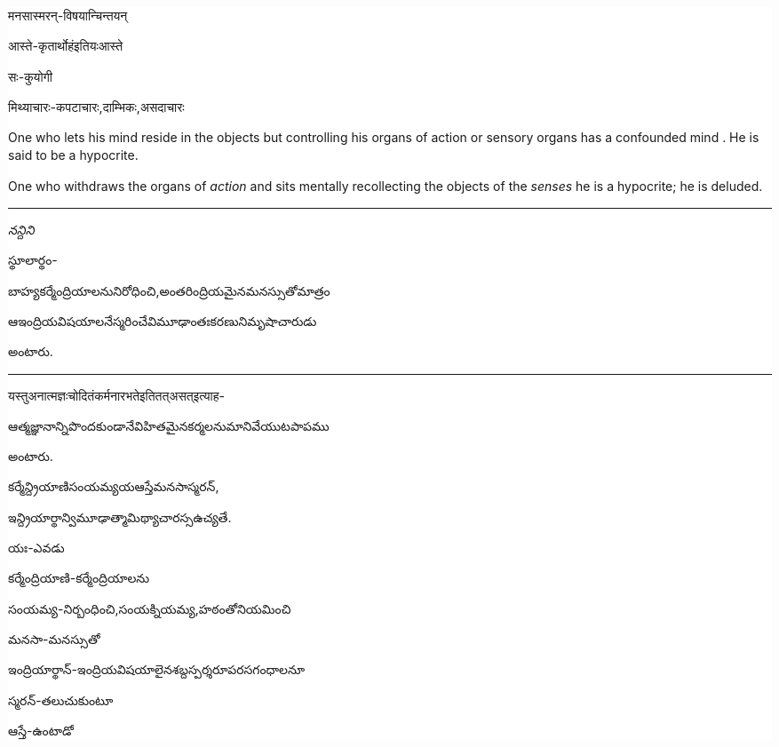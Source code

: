 
मनसास्मरन्-विषयान्चिन्तयन्

आस्ते-कृतार्थोहंइतियःआस्ते



सः-कुयोगी

मिथ्याचारः-कपटाचारः,दाम्भिकः,असदाचारः

One who lets his mind reside in the objects but controlling his organs of action or sensory organs has a confounded mind . He is said to be a hypocrite.



One who withdraws the organs of _action_ and sits mentally recollecting the objects of the _senses_ he is a hypocrite; he is deluded.

___________________________

_నన్దిని_

స్థూలార్థం-

బాహ్యకర్మేంద్రియాలనునిరోధించి,అంతరింద్రియమైనమనస్సుతోమాత్రం

ఆఇంద్రియవిషయాలనేస్మరించేవిమూఢాంతఃకరణునిమృషాచారుడు

అంటారు.

______________________________________



यस्तुअनात्मज्ञःचोदितंकर्मनारभतेइतितत्असत्इत्याह-

ఆత్మజ్ఞానాన్నిపొందకుండానేవిహితమైనకర్మలనుమానివేయుటపాపము

అంటారు.



కర్మేన్ద్రియాణిసంయమ్యయఆస్తేమనసాస్మరన్,

ఇన్ద్రియార్థాన్విమూఢాత్మామిథ్యాచారస్సఉచ్యతే.



యః-ఎవడు

కర్మేంద్రియాణి-కర్మేంద్రియాలను



సంయమ్య-నిర్బంధించి,సంయక్నియమ్య,హఠంతోనియమించి

మనసా-మనస్సుతో



ఇంద్రియార్థాన్-ఇంద్రియవిషయాలైనశబ్దస్పర్శరూపరసగంధాలనూ



స్మరన్-తలుచుకుంటూ



ఆస్తే-ఉంటాడో
